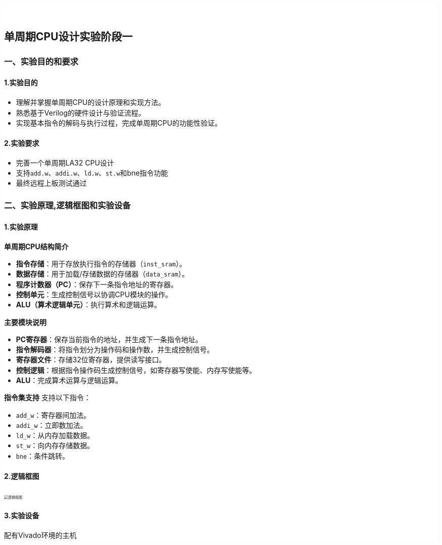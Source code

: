 ​              

## 单周期CPU设计实验阶段一

### 一、实验目的和要求

#### 1.实验目的

- 理解并掌握单周期CPU的设计原理和实现方法。
- 熟悉基于Verilog的硬件设计与验证流程。
- 实现基本指令的解码与执行过程，完成单周期CPU的功能性验证。

#### 2.实验要求

- 完善一个单周期LA32 CPU设计
- 支持`add.w`、`addi.w`、`ld.w`、`st.w`和bne指令功能
- 最终远程上板测试通过

### 二、实验原理,逻辑框图和实验设备

#### 1.实验原理

**单周期CPU结构简介**

- **指令存储**：用于存放执行指令的存储器（`inst_sram`）。
- **数据存储**：用于加载/存储数据的存储器（`data_sram`）。
- **程序计数器（PC）**：保存下一条指令地址的寄存器。
- **控制单元**：生成控制信号以协调CPU模块的操作。
- **ALU（算术逻辑单元）**：执行算术和逻辑运算。

**主要模块说明**

- **PC寄存器**：保存当前指令的地址，并生成下一条指令地址。
- **指令解码器**：将指令划分为操作码和操作数，并生成控制信号。
- **寄存器文件**：存储32位寄存器，提供读写接口。
- **控制逻辑**：根据指令操作码生成控制信号，如寄存器写使能、内存写使能等。
- **ALU**：完成算术运算与逻辑运算。

**指令集支持**
支持以下指令：

- `add_w`：寄存器间加法。
- `addi_w`：立即数加法。
- `ld_w`：从内存加载数据。
- `st_w`：向内存存储数据。
- `bne`：条件跳转。

#### 2.逻辑框图

<img src="C:\Users\16640\AppData\Roaming\Typora\typora-user-images\image-20241211222853057.png" alt="逻辑框图" style="zoom: 50%;" />

#### 3.实验设备

配有Vivado环境的主机
